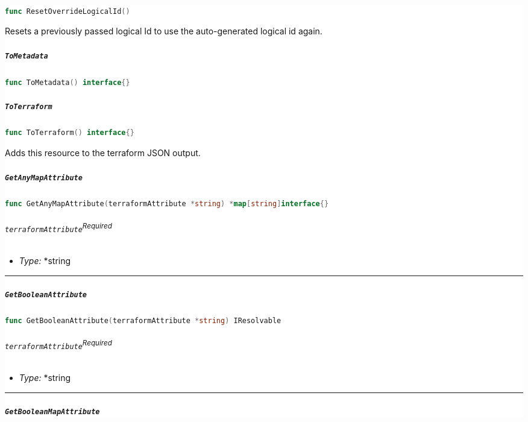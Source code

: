 ```go
func ResetOverrideLogicalId()
```

Resets a previously passed logical Id to use the auto-generated logical id again.

##### `ToMetadata` <a name="ToMetadata" id="rhizo-co-terraform-provider-lacework.integrationOciCfg.IntegrationOciCfg.toMetadata"></a>

```go
func ToMetadata() interface{}
```

##### `ToTerraform` <a name="ToTerraform" id="rhizo-co-terraform-provider-lacework.integrationOciCfg.IntegrationOciCfg.toTerraform"></a>

```go
func ToTerraform() interface{}
```

Adds this resource to the terraform JSON output.

##### `GetAnyMapAttribute` <a name="GetAnyMapAttribute" id="rhizo-co-terraform-provider-lacework.integrationOciCfg.IntegrationOciCfg.getAnyMapAttribute"></a>

```go
func GetAnyMapAttribute(terraformAttribute *string) *map[string]interface{}
```

###### `terraformAttribute`<sup>Required</sup> <a name="terraformAttribute" id="rhizo-co-terraform-provider-lacework.integrationOciCfg.IntegrationOciCfg.getAnyMapAttribute.parameter.terraformAttribute"></a>

- *Type:* *string

---

##### `GetBooleanAttribute` <a name="GetBooleanAttribute" id="rhizo-co-terraform-provider-lacework.integrationOciCfg.IntegrationOciCfg.getBooleanAttribute"></a>

```go
func GetBooleanAttribute(terraformAttribute *string) IResolvable
```

###### `terraformAttribute`<sup>Required</sup> <a name="terraformAttribute" id="rhizo-co-terraform-provider-lacework.integrationOciCfg.IntegrationOciCfg.getBooleanAttribute.parameter.terraformAttribute"></a>

- *Type:* *string

---

##### `GetBooleanMapAttribute` <a name="GetBooleanMapAttribute" id="rhizo-co-terraform-provider-lacework.integrationOciCfg.IntegrationOciCfg.getBooleanMapAttribute"></a>
